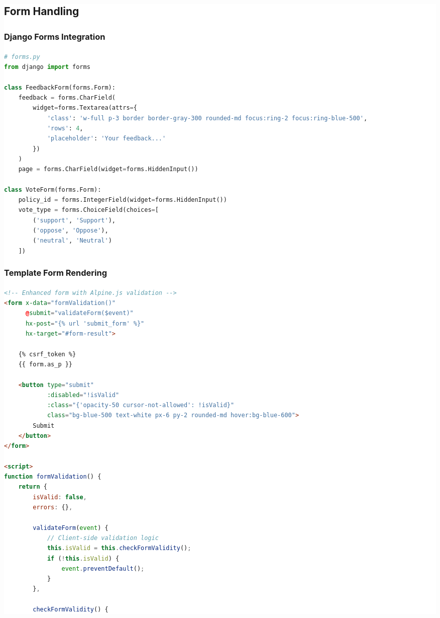 
## Form Handling

### Django Forms Integration

```python
# forms.py
from django import forms

class FeedbackForm(forms.Form):
    feedback = forms.CharField(
        widget=forms.Textarea(attrs={
            'class': 'w-full p-3 border border-gray-300 rounded-md focus:ring-2 focus:ring-blue-500',
            'rows': 4,
            'placeholder': 'Your feedback...'
        })
    )
    page = forms.CharField(widget=forms.HiddenInput())

class VoteForm(forms.Form):
    policy_id = forms.IntegerField(widget=forms.HiddenInput())
    vote_type = forms.ChoiceField(choices=[
        ('support', 'Support'),
        ('oppose', 'Oppose'),
        ('neutral', 'Neutral')
    ])
```

### Template Form Rendering

```html
<!-- Enhanced form with Alpine.js validation -->
<form x-data="formValidation()"
      @submit="validateForm($event)"
      hx-post="{% url 'submit_form' %}"
      hx-target="#form-result">

    {% csrf_token %}
    {{ form.as_p }}

    <button type="submit"
            :disabled="!isValid"
            :class="{'opacity-50 cursor-not-allowed': !isValid}"
            class="bg-blue-500 text-white px-6 py-2 rounded-md hover:bg-blue-600">
        Submit
    </button>
</form>

<script>
function formValidation() {
    return {
        isValid: false,
        errors: {},

        validateForm(event) {
            // Client-side validation logic
            this.isValid = this.checkFormValidity();
            if (!this.isValid) {
                event.preventDefault();
            }
        },

        checkFormValidity() {
```